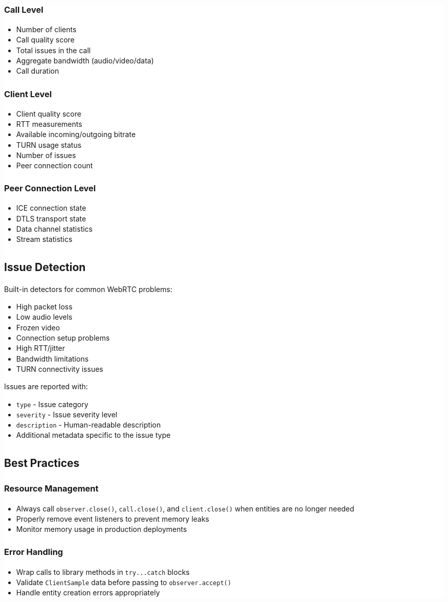 ### Call Level
- Number of clients
- Call quality score
- Total issues in the call
- Aggregate bandwidth (audio/video/data)
- Call duration

### Client Level
- Client quality score
- RTT measurements
- Available incoming/outgoing bitrate
- TURN usage status
- Number of issues
- Peer connection count

### Peer Connection Level
- ICE connection state
- DTLS transport state
- Data channel statistics
- Stream statistics

## Issue Detection

Built-in detectors for common WebRTC problems:
- High packet loss
- Low audio levels
- Frozen video
- Connection setup problems
- High RTT/jitter
- Bandwidth limitations
- TURN connectivity issues

Issues are reported with:
- `type` - Issue category
- `severity` - Issue severity level
- `description` - Human-readable description
- Additional metadata specific to the issue type

## Best Practices

### Resource Management
- Always call `observer.close()`, `call.close()`, and `client.close()` when entities are no longer needed
- Properly remove event listeners to prevent memory leaks
- Monitor memory usage in production deployments

### Error Handling
- Wrap calls to library methods in `try...catch` blocks
- Validate `ClientSample` data before passing to `observer.accept()`
- Handle entity creation errors appropriately
